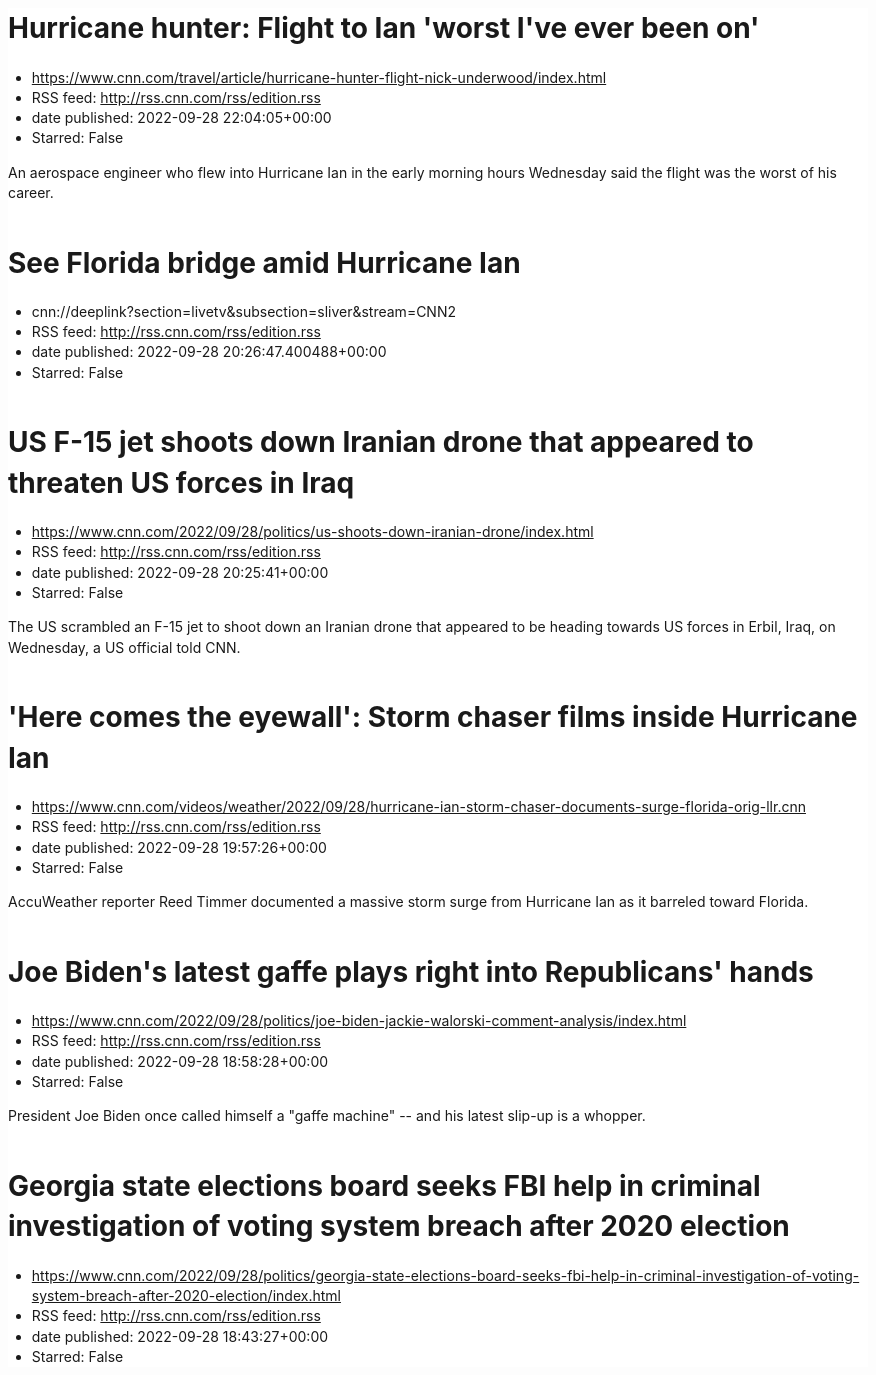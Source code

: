# Hurricane hunter: Flight to Ian 'worst I've ever been on'
 - https://www.cnn.com/travel/article/hurricane-hunter-flight-nick-underwood/index.html
 - RSS feed: http://rss.cnn.com/rss/edition.rss
 - date published: 2022-09-28 22:04:05+00:00
 - Starred: False

An aerospace engineer who flew into Hurricane Ian in the early morning hours Wednesday said the flight was the worst of his career.

# See Florida bridge amid Hurricane Ian
 - cnn://deeplink?section=livetv&subsection=sliver&stream=CNN2
 - RSS feed: http://rss.cnn.com/rss/edition.rss
 - date published: 2022-09-28 20:26:47.400488+00:00
 - Starred: False



# US F-15 jet shoots down Iranian drone that appeared to threaten US forces in Iraq
 - https://www.cnn.com/2022/09/28/politics/us-shoots-down-iranian-drone/index.html
 - RSS feed: http://rss.cnn.com/rss/edition.rss
 - date published: 2022-09-28 20:25:41+00:00
 - Starred: False

The US scrambled an F-15 jet to shoot down an Iranian drone that appeared to be heading towards US forces in Erbil, Iraq, on Wednesday, a US official told CNN.

# 'Here comes the eyewall': Storm chaser films inside Hurricane Ian
 - https://www.cnn.com/videos/weather/2022/09/28/hurricane-ian-storm-chaser-documents-surge-florida-orig-llr.cnn
 - RSS feed: http://rss.cnn.com/rss/edition.rss
 - date published: 2022-09-28 19:57:26+00:00
 - Starred: False

AccuWeather reporter Reed Timmer documented  a massive storm surge from Hurricane Ian as it barreled toward Florida.

# Joe Biden's latest gaffe plays right into Republicans' hands
 - https://www.cnn.com/2022/09/28/politics/joe-biden-jackie-walorski-comment-analysis/index.html
 - RSS feed: http://rss.cnn.com/rss/edition.rss
 - date published: 2022-09-28 18:58:28+00:00
 - Starred: False

President Joe Biden once called himself a "gaffe machine" -- and his latest slip-up is a whopper.

# Georgia state elections board seeks FBI help in criminal investigation of voting system breach after 2020 election
 - https://www.cnn.com/2022/09/28/politics/georgia-state-elections-board-seeks-fbi-help-in-criminal-investigation-of-voting-system-breach-after-2020-election/index.html
 - RSS feed: http://rss.cnn.com/rss/edition.rss
 - date published: 2022-09-28 18:43:27+00:00
 - Starred: False
